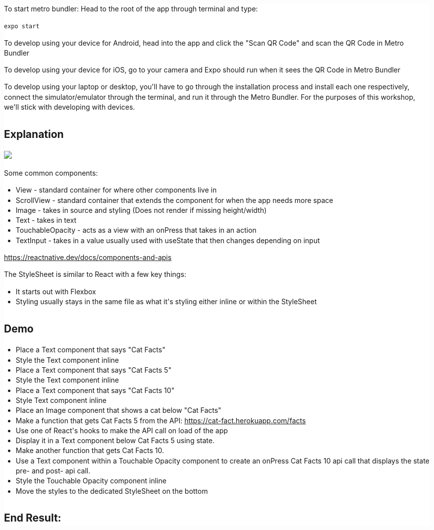 To start metro bundler: Head to the root of the app through terminal and type:
```
expo start
```
To develop using your device for Android, head into the app and click the "Scan QR Code" and scan the QR Code in Metro Bundler

To develop using your device for iOS, go to your camera and Expo should run when it sees the QR Code in Metro Bundler

To develop using your laptop or desktop, you'll have to go through the installation process and install each one respectively, connect the simulator/emulator through the terminal, and run it through the Metro Bundler. For the purposes of this workshop, we'll stick with developing with devices.

## Explanation

![](https://i.imgur.com/34cpK6A.png)

Some common components:
* View - standard container for where other components live in
* ScrollView - standard container that extends the component for when the app needs more space
* Image - takes in source and styling (Does not render if missing height/width)
* Text - takes in text
* TouchableOpacity - acts as a view with an onPress that takes in an action
* TextInput - takes in a value usually used with useState that then changes depending on input

https://reactnative.dev/docs/components-and-apis

The StyleSheet is similar to React with a few key things:
* It starts out with Flexbox
* Styling usually stays in the same file as what it's styling either inline or within the StyleSheet

## Demo

* Place a Text component that says "Cat Facts"
* Style the Text component inline
* Place a Text component that says "Cat Facts 5"
* Style the Text component inline
* Place a Text component that says "Cat Facts 10"
* Style Text component inline
* Place an Image component that shows a cat below "Cat Facts"
* Make a function that gets Cat Facts 5 from the API: 
https://cat-fact.herokuapp.com/facts
* Use one of React's hooks to make the API call on load of the app
* Display it in a Text component below Cat Facts 5 using state.
* Make another function that gets Cat Facts 10.
* Use a Text component within a Touchable Opacity component to create an onPress Cat Facts 10 api call that displays the state pre- and post- api call.
* Style the Touchable Opacity component inline
* Move the styles to the dedicated StyleSheet on the bottom

## End Result: 

